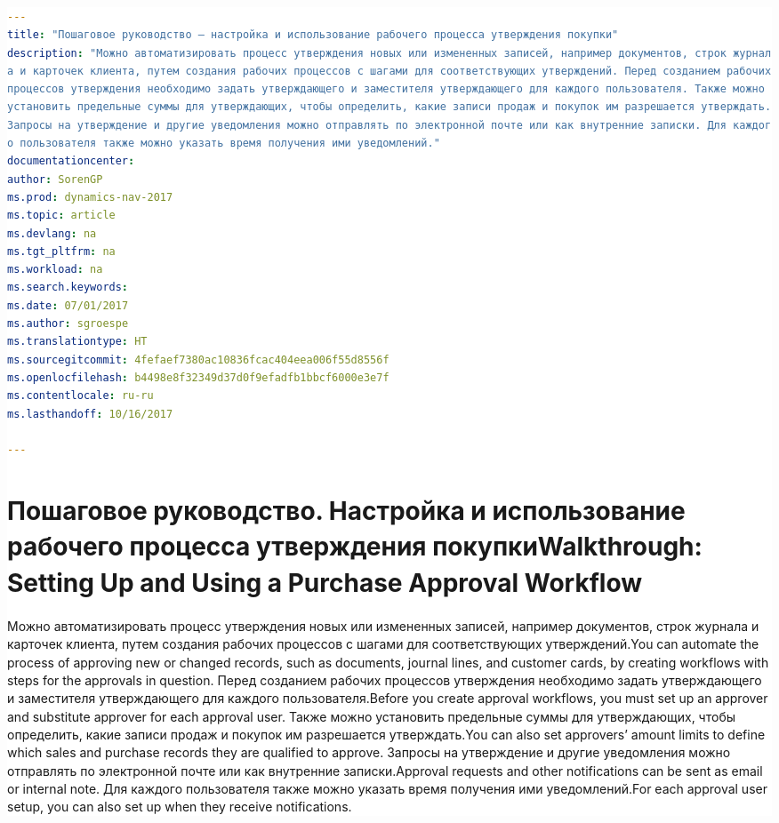 ```yaml
---
title: "Пошаговое руководство — настройка и использование рабочего процесса утверждения покупки"
description: "Можно автоматизировать процесс утверждения новых или измененных записей, например документов, строк журнала и карточек клиента, путем создания рабочих процессов с шагами для соответствующих утверждений. Перед созданием рабочих процессов утверждения необходимо задать утверждающего и заместителя утверждающего для каждого пользователя. Также можно установить предельные суммы для утверждающих, чтобы определить, какие записи продаж и покупок им разрешается утверждать. Запросы на утверждение и другие уведомления можно отправлять по электронной почте или как внутренние записки. Для каждого пользователя также можно указать время получения ими уведомлений."
documentationcenter: 
author: SorenGP
ms.prod: dynamics-nav-2017
ms.topic: article
ms.devlang: na
ms.tgt_pltfrm: na
ms.workload: na
ms.search.keywords: 
ms.date: 07/01/2017
ms.author: sgroespe
ms.translationtype: HT
ms.sourcegitcommit: 4fefaef7380ac10836fcac404eea006f55d8556f
ms.openlocfilehash: b4498e8f32349d37d0f9efadfb1bbcf6000e3e7f
ms.contentlocale: ru-ru
ms.lasthandoff: 10/16/2017

---
```

# <a name="walkthrough-setting-up-and-using-a-purchase-approval-workflow"></a><span data-ttu-id="28cbb-107">Пошаговое руководство. Настройка и использование рабочего процесса утверждения покупки</span><span class="sxs-lookup"><span data-stu-id="28cbb-107">Walkthrough: Setting Up and Using a Purchase Approval Workflow</span></span>
<span data-ttu-id="28cbb-108">Можно автоматизировать процесс утверждения новых или измененных записей, например документов, строк журнала и карточек клиента, путем создания рабочих процессов с шагами для соответствующих утверждений.</span><span class="sxs-lookup"><span data-stu-id="28cbb-108">You can automate the process of approving new or changed records, such as documents, journal lines, and customer cards, by creating workflows with steps for the approvals in question.</span></span> <span data-ttu-id="28cbb-109">Перед созданием рабочих процессов утверждения необходимо задать утверждающего и заместителя утверждающего для каждого пользователя.</span><span class="sxs-lookup"><span data-stu-id="28cbb-109">Before you create approval workflows, you must set up an approver and substitute approver for each approval user.</span></span> <span data-ttu-id="28cbb-110">Также можно установить предельные суммы для утверждающих, чтобы определить, какие записи продаж и покупок им разрешается утверждать.</span><span class="sxs-lookup"><span data-stu-id="28cbb-110">You can also set approvers’ amount limits to define which sales and purchase records they are qualified to approve.</span></span> <span data-ttu-id="28cbb-111">Запросы на утверждение и другие уведомления можно отправлять по электронной почте или как внутренние записки.</span><span class="sxs-lookup"><span data-stu-id="28cbb-111">Approval requests and other notifications can be sent as email or internal note.</span></span> <span data-ttu-id="28cbb-112">Для каждого пользователя также можно указать время получения ими уведомлений.</span><span class="sxs-lookup"><span data-stu-id="28cbb-112">For each approval user setup, you can also set up when they receive notifications.</span></span>  
